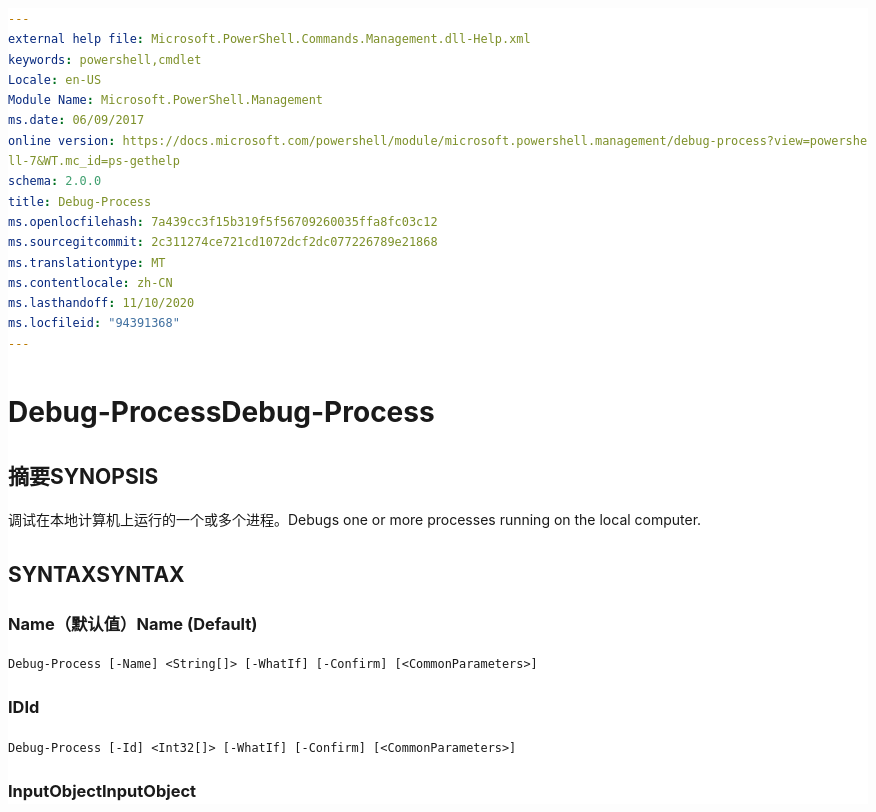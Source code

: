 ```yaml
---
external help file: Microsoft.PowerShell.Commands.Management.dll-Help.xml
keywords: powershell,cmdlet
Locale: en-US
Module Name: Microsoft.PowerShell.Management
ms.date: 06/09/2017
online version: https://docs.microsoft.com/powershell/module/microsoft.powershell.management/debug-process?view=powershell-7&WT.mc_id=ps-gethelp
schema: 2.0.0
title: Debug-Process
ms.openlocfilehash: 7a439cc3f15b319f5f56709260035ffa8fc03c12
ms.sourcegitcommit: 2c311274ce721cd1072dcf2dc077226789e21868
ms.translationtype: MT
ms.contentlocale: zh-CN
ms.lasthandoff: 11/10/2020
ms.locfileid: "94391368"
---
```

# <span data-ttu-id="f2fa9-103">Debug-Process</span><span class="sxs-lookup"><span data-stu-id="f2fa9-103">Debug-Process</span></span>

## <span data-ttu-id="f2fa9-104">摘要</span><span class="sxs-lookup"><span data-stu-id="f2fa9-104">SYNOPSIS</span></span>
<span data-ttu-id="f2fa9-105">调试在本地计算机上运行的一个或多个进程。</span><span class="sxs-lookup"><span data-stu-id="f2fa9-105">Debugs one or more processes running on the local computer.</span></span>

## <span data-ttu-id="f2fa9-106">SYNTAX</span><span class="sxs-lookup"><span data-stu-id="f2fa9-106">SYNTAX</span></span>

### <span data-ttu-id="f2fa9-107">Name（默认值）</span><span class="sxs-lookup"><span data-stu-id="f2fa9-107">Name (Default)</span></span>

```
Debug-Process [-Name] <String[]> [-WhatIf] [-Confirm] [<CommonParameters>]
```

### <span data-ttu-id="f2fa9-108">ID</span><span class="sxs-lookup"><span data-stu-id="f2fa9-108">Id</span></span>

```
Debug-Process [-Id] <Int32[]> [-WhatIf] [-Confirm] [<CommonParameters>]
```

### <span data-ttu-id="f2fa9-109">InputObject</span><span class="sxs-lookup"><span data-stu-id="f2fa9-109">InputObject</span></span>
